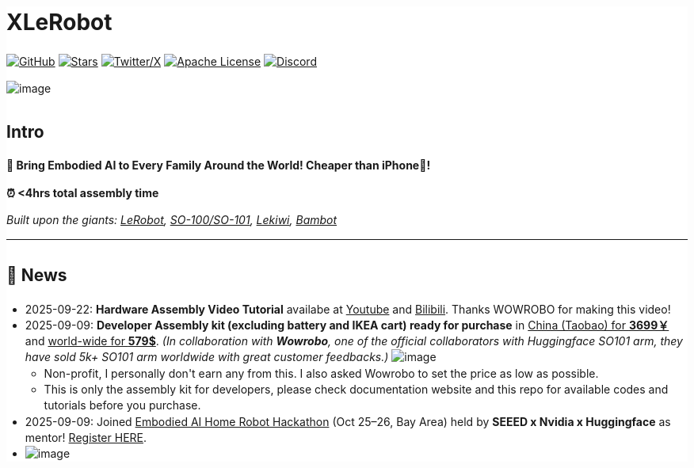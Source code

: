 # XLeRobot 


[![GitHub](https://img.shields.io/badge/GitHub-XLeRobot-181717?logo=github&style=flat)](https://github.com/Vector-Wangel/XLeRobot) [![Stars](https://img.shields.io/github/stars/Vector-Wangel/XLeRobot?style=social)](https://github.com/Vector-Wangel/XLeRobot) [![Twitter/X](https://img.shields.io/twitter/follow/VectorWang?style=social)](https://twitter.com/VectorWang2) [![Apache License](https://img.shields.io/badge/License-Apache%202.0-blue.svg)](https://opensource.org/licenses/Apache-2.0) [![Discord](https://img.shields.io/badge/Discord-Join%20Chat-7289da.svg?logo=discord&logoColor=white)](https://discord.gg/bjZveEUh6F)




![image](https://github.com/user-attachments/assets/f9c454ee-2c46-42b4-a5d7-88834a1c95ab)

## Intro

**🚀 Bring Embodied AI to Every Family Around the World! Cheaper than iPhone📱!**

**⏰ <4hrs total assembly time**



*Built upon the giants: [LeRobot](https://github.com/huggingface/lerobot), [SO-100/SO-101](https://github.com/TheRobotStudio/SO-ARM100), [Lekiwi](https://github.com/SIGRobotics-UIUC/LeKiwi), [Bambot](https://github.com/timqian/bambot)*

---

<video width="100%" controls>
  <source src="https://vector-wangel.github.io/XLeRobot-assets/videos/Real_demos/xlerobot030.mp4" type="video/mp4">
  Your browser does not support the video tag.
</video>

## 📰 News 
- 2025-09-22: **Hardware Assembly Video Tutorial** availabe at [Youtube](https://www.youtube.com/watch?v=upB1CEFeOlk) and [Bilibili](https://www.bilibili.com/video/BV1AGWFzUEJf/). Thanks WOWROBO for making this video!
- 2025-09-09: **Developer Assembly kit (excluding battery and IKEA cart) ready for purchase** in [China (Taobao) for **3699￥**](https://e.tb.cn/h.SZFbBgZABZ8zRPe?tk=ba514rTBRjQ) and [world-wide for **579\$**](https://shop.wowrobo.com/products/xlerobot-dual-arm-mobile-household-robot-kit?variant=47297659961561). _(In collaboration with **Wowrobo**, one of the official collaborators with Huggingface SO101 arm, they have sold 5k+ SO101 arm worldwide with great customer feedbacks.)_
  ![image](https://github.com/user-attachments/assets/788836c1-966a-4d11-a911-5c37befc0b85)
  - Non-profit, I personally don't earn any from this. I also asked Wowrobo to set the price as low as possible.
  - This is only the assembly kit for developers, please check documentation website and this repo for available codes and tutorials before you purchase.
- 2025-09-09: Joined [Embodied AI Home Robot Hackathon](https://www.seeedstudio.com/embodied-ai-worldwide-hackathon-home-robot.html) (Oct 25–26, Bay Area) held by **SEEED x Nvidia x Huggingface** as mentor! [Register HERE](https://docs.google.com/forms/d/e/1FAIpQLSdYYDegdgIypxuGJNLcoc8kbdmU4jKgl49zg4X-107LAmBN4g/viewform).
- ![image](https://github.com/user-attachments/assets/4132c23b-5c86-4bb9-94b4-a6b12059685b)
